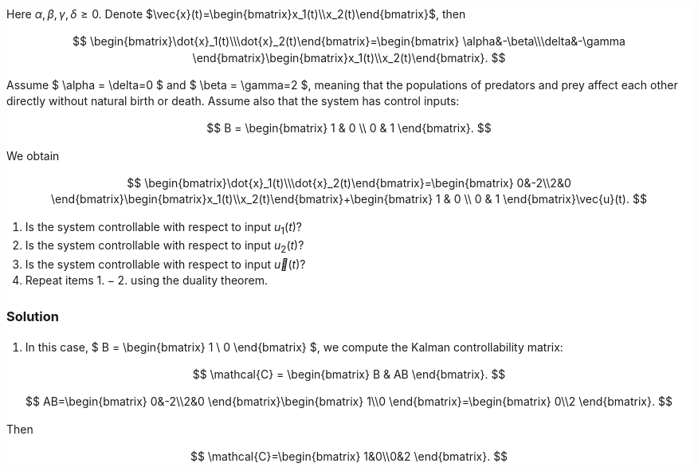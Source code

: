 Here $\alpha,\beta,\gamma,\delta\geq0$. Denote $\vec{x}(t)=\begin{bmatrix}x_1(t)\\x_2(t)\end{bmatrix}$, then

$$
    \begin{bmatrix}\dot{x}_1(t)\\\dot{x}_2(t)\end{bmatrix}=\begin{bmatrix}
        \alpha&-\beta\\\delta&-\gamma
    \end{bmatrix}\begin{bmatrix}x_1(t)\\x_2(t)\end{bmatrix}.
$$


Assume $ \alpha = \delta=0 $ and $ \beta = \gamma=2 $, meaning that the populations of predators and prey affect each other directly without natural birth or death. Assume also that the system has control inputs:

$$
B = \begin{bmatrix} 1 & 0 \\ 0 & 1 \end{bmatrix}.
$$

We obtain

$$
    \begin{bmatrix}\dot{x}_1(t)\\\dot{x}_2(t)\end{bmatrix}=\begin{bmatrix}
        0&-2\\2&0
    \end{bmatrix}\begin{bmatrix}x_1(t)\\x_2(t)\end{bmatrix}+\begin{bmatrix} 1 & 0 \\ 0 & 1 \end{bmatrix}\vec{u}(t).
$$


1. Is the system controllable with respect to input $u_1(t)$?
2. Is the system controllable with respect to input $u_2(t)$?
3. Is the system controllable with respect to input $\vec{u}(t)$?
4. Repeat items $1.-2.$ using the duality theorem.


### Solution

    
1. In this case, $ B = \begin{bmatrix} 1 \\ 0 \end{bmatrix} $, we compute the Kalman controllability matrix:

$$
\mathcal{C} = \begin{bmatrix} B & AB \end{bmatrix}.
$$

$$
    AB=\begin{bmatrix}
        0&-2\\2&0
    \end{bmatrix}\begin{bmatrix}
        1\\0
    \end{bmatrix}=\begin{bmatrix}
        0\\2
    \end{bmatrix}.
$$

Then

$$
    \mathcal{C}=\begin{bmatrix}
        1&0\\0&2
    \end{bmatrix}.
$$
